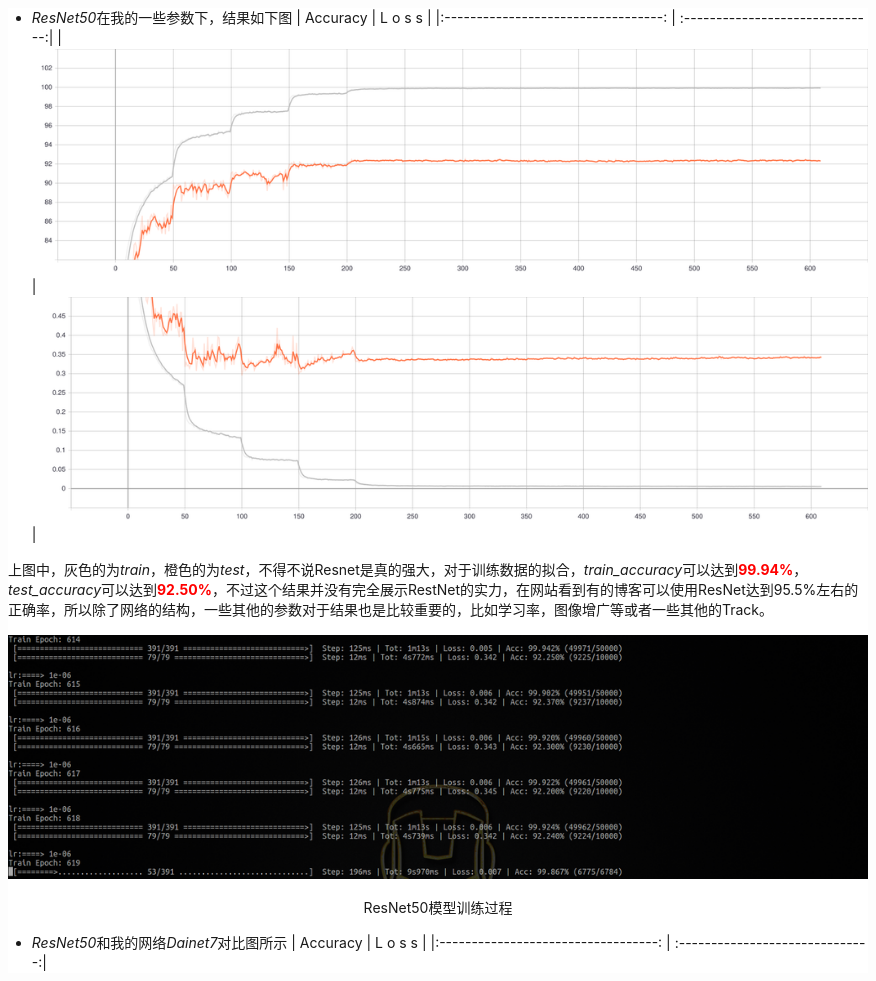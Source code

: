 - *ResNet50*在我的一些参数下，结果如下图
|               Accuracy               |             L o s  s           |
|:----------------------------------: | :------------------------------:|
| ![](CIFAR10分类/resnet_accuracy.svg) | ![](CIFAR10分类/resnet_loss.svg)|

上图中，灰色的为*train*，橙色的为*test*，不得不说Resnet是真的强大，对于训练数据的拟合，*train_accuracy*可以达到<font color=red>**99.94%**</font>，*test_accuracy*可以达到<font color=red>**92.50%**</font>，不过这个结果并没有完全展示RestNet的实力，在网站看到有的博客可以使用ResNet达到95.5%左右的正确率，所以除了网络的结构，一些其他的参数对于结果也是比较重要的，比如学习率，图像增广等或者一些其他的Track。

![](CIFAR10分类/10.png)

<center>ResNet50模型训练过程</center>

- *ResNet50*和我的网络*Dainet7*对比图所示
|               Accuracy               |             L o s  s           |
|:----------------------------------: | :------------------------------:|